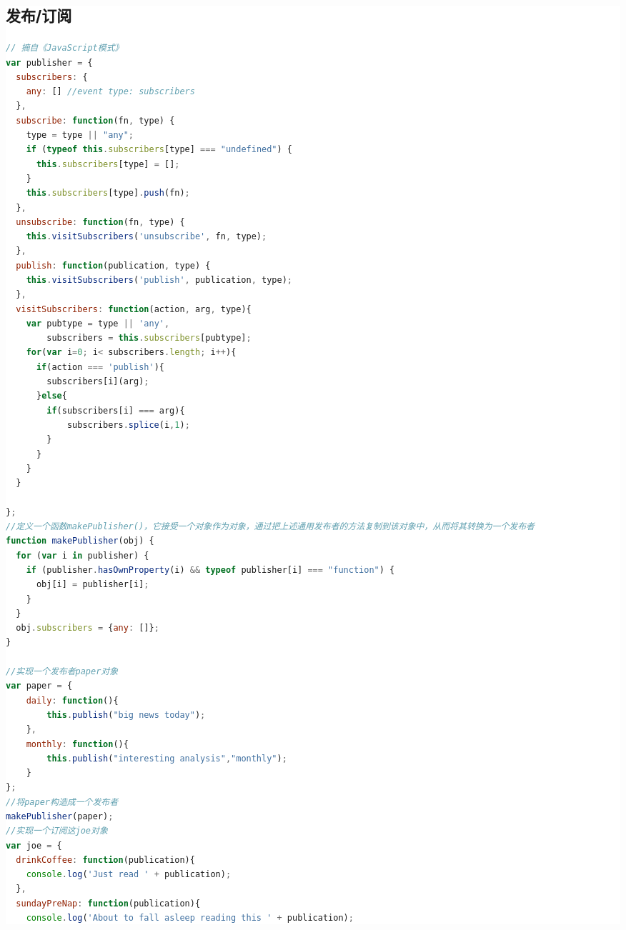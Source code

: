 ## 发布/订阅
```js
// 摘自《JavaScript模式》
var publisher = {
  subscribers: {
    any: [] //event type: subscribers
  },
  subscribe: function(fn, type) {
    type = type || "any";
    if (typeof this.subscribers[type] === "undefined") {
      this.subscribers[type] = [];
    }
    this.subscribers[type].push(fn);
  },
  unsubscribe: function(fn, type) {
    this.visitSubscribers('unsubscribe', fn, type);
  },
  publish: function(publication, type) {
    this.visitSubscribers('publish', publication, type);
  },
  visitSubscribers: function(action, arg, type){
    var pubtype = type || 'any',
        subscribers = this.subscribers[pubtype];
    for(var i=0; i< subscribers.length; i++){
      if(action === 'publish'){
        subscribers[i](arg);
      }else{
        if(subscribers[i] === arg){
            subscribers.splice(i,1);
        }
      }
    }
  }

};
//定义一个函数makePublisher()，它接受一个对象作为对象，通过把上述通用发布者的方法复制到该对象中，从而将其转换为一个发布者
function makePublisher(obj) {
  for (var i in publisher) {
    if (publisher.hasOwnProperty(i) && typeof publisher[i] === "function") {
      obj[i] = publisher[i];
    }
  }
  obj.subscribers = {any: []};
}

//实现一个发布者paper对象
var paper = {
    daily: function(){
        this.publish("big news today");
    },
    monthly: function(){
        this.publish("interesting analysis","monthly");
    }
};
//将paper构造成一个发布者
makePublisher(paper);
//实现一个订阅这joe对象
var joe = {
  drinkCoffee: function(publication){
    console.log('Just read ' + publication);
  },
  sundayPreNap: function(publication){
    console.log('About to fall asleep reading this ' + publication);
```
